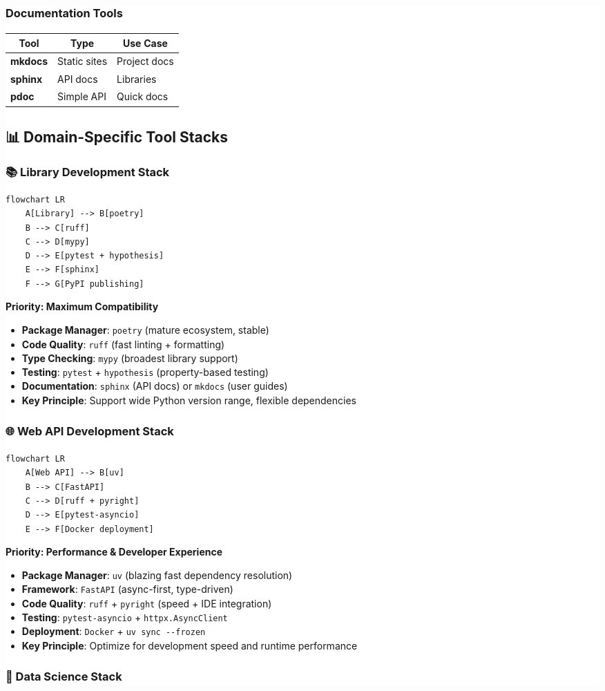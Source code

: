 ### Documentation Tools

| Tool | Type | Use Case |
|------|------|----------|
| **mkdocs** | Static sites | Project docs |
| **sphinx** | API docs | Libraries |
| **pdoc** | Simple API | Quick docs |

## 📊 Domain-Specific Tool Stacks

### 📚 Library Development Stack

```mermaid
flowchart LR
    A[Library] --> B[poetry]
    B --> C[ruff]
    C --> D[mypy]
    D --> E[pytest + hypothesis]
    E --> F[sphinx]
    F --> G[PyPI publishing]
```

**Priority: Maximum Compatibility**
- **Package Manager**: `poetry` (mature ecosystem, stable)
- **Code Quality**: `ruff` (fast linting + formatting)
- **Type Checking**: `mypy` (broadest library support)
- **Testing**: `pytest` + `hypothesis` (property-based testing)
- **Documentation**: `sphinx` (API docs) or `mkdocs` (user guides)
- **Key Principle**: Support wide Python version range, flexible dependencies

### 🌐 Web API Development Stack

```mermaid
flowchart LR
    A[Web API] --> B[uv]
    B --> C[FastAPI]
    C --> D[ruff + pyright]
    D --> E[pytest-asyncio]
    E --> F[Docker deployment]
```

**Priority: Performance & Developer Experience**
- **Package Manager**: `uv` (blazing fast dependency resolution)
- **Framework**: `FastAPI` (async-first, type-driven)
- **Code Quality**: `ruff` + `pyright` (speed + IDE integration)
- **Testing**: `pytest-asyncio` + `httpx.AsyncClient`
- **Deployment**: `Docker` + `uv sync --frozen`
- **Key Principle**: Optimize for development speed and runtime performance

### 🔬 Data Science Stack
